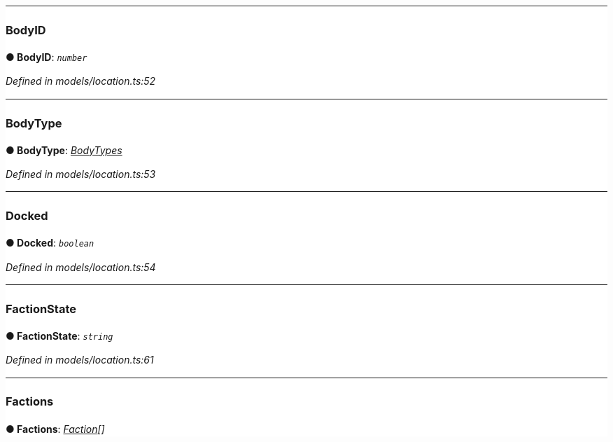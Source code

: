 
___

<a id="bodyid"></a>

###  BodyID

**●  BodyID**:  *`number`* 

*Defined in models/location.ts:52*





___

<a id="bodytype"></a>

###  BodyType

**●  BodyType**:  *[BodyTypes](../enums/bodytypes.md)* 

*Defined in models/location.ts:53*





___

<a id="docked"></a>

###  Docked

**●  Docked**:  *`boolean`* 

*Defined in models/location.ts:54*





___

<a id="factionstate"></a>

###  FactionState

**●  FactionState**:  *`string`* 

*Defined in models/location.ts:61*





___

<a id="factions"></a>

###  Factions

**●  Factions**:  *[Faction](faction.md)[]* 
